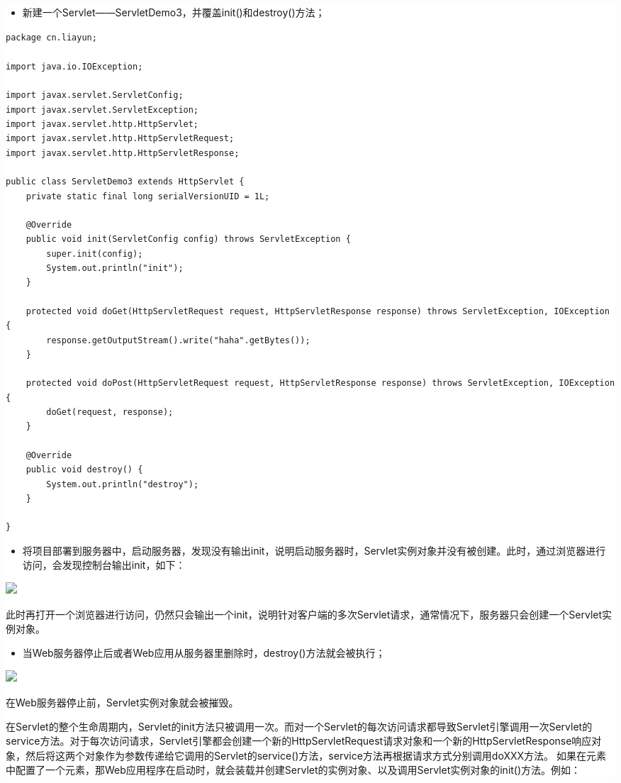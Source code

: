 - 新建一个Servlet——ServletDemo3，并覆盖init()和destroy()方法；

```
package cn.liayun;

import java.io.IOException;

import javax.servlet.ServletConfig;
import javax.servlet.ServletException;
import javax.servlet.http.HttpServlet;
import javax.servlet.http.HttpServletRequest;
import javax.servlet.http.HttpServletResponse;

public class ServletDemo3 extends HttpServlet {
	private static final long serialVersionUID = 1L;

	@Override
	public void init(ServletConfig config) throws ServletException {
		super.init(config);
		System.out.println("init");
	}

	protected void doGet(HttpServletRequest request, HttpServletResponse response) throws ServletException, IOException {
		response.getOutputStream().write("haha".getBytes());
	}

	protected void doPost(HttpServletRequest request, HttpServletResponse response) throws ServletException, IOException {
		doGet(request, response);
	}
	
	@Override
	public void destroy() {
		System.out.println("destroy");
	}

}
```

- 将项目部署到服务器中，启动服务器，发现没有输出init，说明启动服务器时，Servlet实例对象并没有被创建。此时，通过浏览器进行访问，会发现控制台输出init，如下：

![](https://images-roland.oss-cn-shenzhen.aliyuncs.com//blog/20190417154730.png)

此时再打开一个浏览器进行访问，仍然只会输出一个init，说明针对客户端的多次Servlet请求，通常情况下，服务器只会创建一个Servlet实例对象。

- 当Web服务器停止后或者Web应用从服务器里删除时，destroy()方法就会被执行；

![](https://images-roland.oss-cn-shenzhen.aliyuncs.com//blog/20190417154734.png)

在Web服务器停止前，Servlet实例对象就会被摧毁。

在Servlet的整个生命周期内，Servlet的init方法只被调用一次。而对一个Servlet的每次访问请求都导致Servlet引擎调用一次Servlet的service方法。对于每次访问请求，Servlet引擎都会创建一个新的HttpServletRequest请求对象和一个新的HttpServletResponse响应对象，然后将这两个对象作为参数传递给它调用的Servlet的service()方法，service方法再根据请求方式分别调用doXXX方法。
如果在<servlet>元素中配置了一个<load-on-startup>元素，那Web应用程序在启动时，就会装载并创建Servlet的实例对象、以及调用Servlet实例对象的init()方法。例如：
